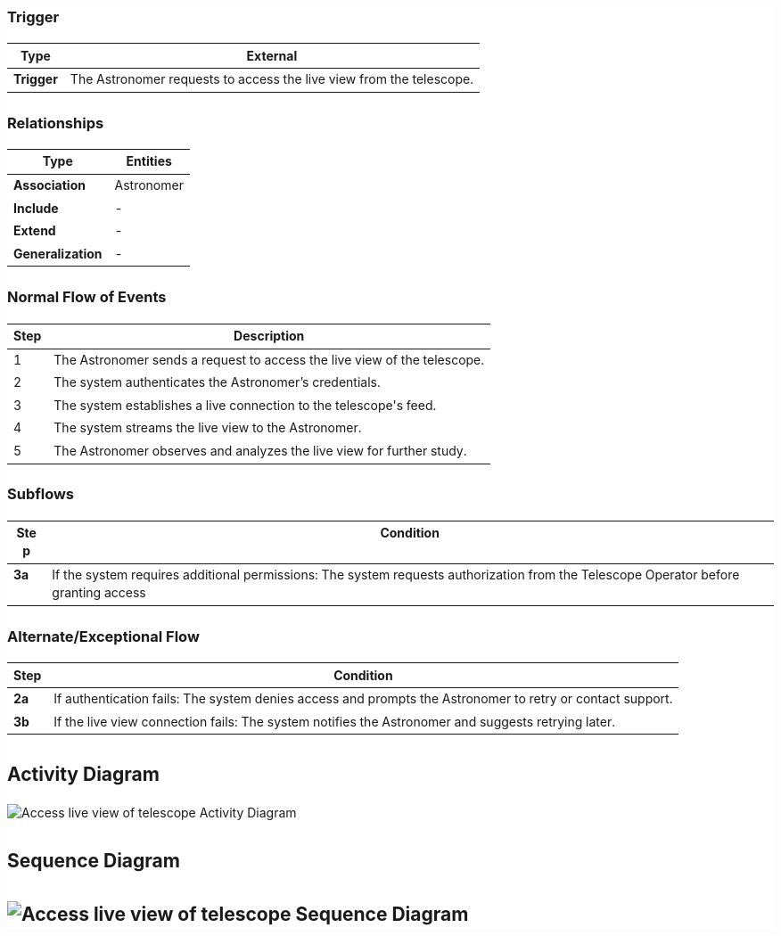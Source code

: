 ### Trigger
| Type | External |
|---|---|
| **Trigger** | The Astronomer requests to access the live view from the telescope. |

### Relationships
| Type | Entities |
|---|---|
| **Association** | Astronomer |
| **Include** | - |
| **Extend** | - |
| **Generalization** | - |

### Normal Flow of Events
| Step | Description |
|---|---|
| 1 | The Astronomer sends a request to access the live view of the telescope. |
| 2 | The system authenticates the Astronomer’s credentials. |
| 3 | The system establishes a live connection to the telescope's feed. |
| 4 | The system streams the live view to the Astronomer. |
| 5 | The Astronomer observes and analyzes the live view for further study. |

### Subflows
| Step | Condition |
|---|---|
| **3a** |  If the system requires additional permissions: The system requests authorization from the Telescope Operator before granting access |

### Alternate/Exceptional Flow
| Step | Condition |
|---|---|
| **2a** |  If authentication fails: The system denies access and prompts the Astronomer to retry or contact support. |
| **3b** |  If the live view connection fails: The system notifies the Astronomer and suggests retrying later. |

## Activity Diagram
![Access live view of telescope Activity Diagram](https://github.com/ICT-Mahidol/2024-ITDS361-Gemini7/blob/master/Activity%20diagrams/5_AccessLiveViewOfTelescope.png)

## Sequence Diagram
![Access live view of telescope Sequence Diagram](https://github.com/ICT-Mahidol/2024-ITDS361-Gemini7/blob/master/Sequence%20diagrams/5_AccessLiveViewOfTelescope.png)
---
